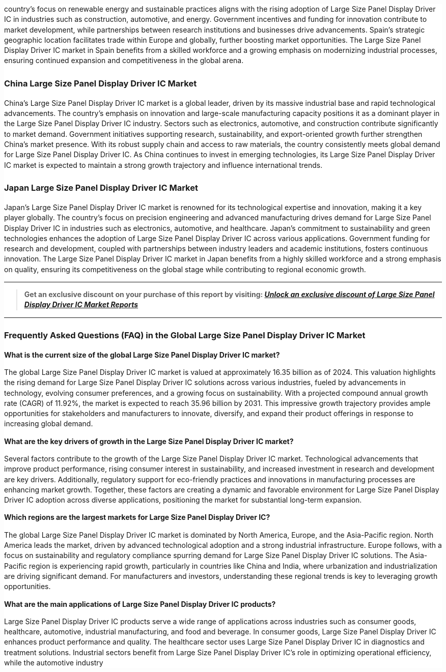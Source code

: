 country&rsquo;s focus on renewable energy and sustainable practices aligns with the rising adoption of Large Size Panel Display Driver IC in industries such as construction, automotive, and energy. Government incentives and funding for innovation contribute to market development, while partnerships between research institutions and businesses drive advancements. Spain&rsquo;s strategic geographic location facilitates trade within Europe and globally, further boosting market opportunities. The Large Size Panel Display Driver IC market in Spain benefits from a skilled workforce and a growing emphasis on modernizing industrial processes, ensuring continued expansion and competitiveness in the global arena.</p><h3>China Large Size Panel Display Driver IC Market</h3><p>China&rsquo;s Large Size Panel Display Driver IC market is a global leader, driven by its massive industrial base and rapid technological advancements. The country&rsquo;s emphasis on innovation and large-scale manufacturing capacity positions it as a dominant player in the Large Size Panel Display Driver IC industry. Sectors such as electronics, automotive, and construction contribute significantly to market demand. Government initiatives supporting research, sustainability, and export-oriented growth further strengthen China&rsquo;s market presence. With its robust supply chain and access to raw materials, the country consistently meets global demand for Large Size Panel Display Driver IC. As China continues to invest in emerging technologies, its Large Size Panel Display Driver IC market is expected to maintain a strong growth trajectory and influence international trends.</p><h3>Japan Large Size Panel Display Driver IC Market</h3><p>Japan&rsquo;s Large Size Panel Display Driver IC market is renowned for its technological expertise and innovation, making it a key player globally. The country&rsquo;s focus on precision engineering and advanced manufacturing drives demand for Large Size Panel Display Driver IC in industries such as electronics, automotive, and healthcare. Japan&rsquo;s commitment to sustainability and green technologies enhances the adoption of Large Size Panel Display Driver IC across various applications. Government funding for research and development, coupled with partnerships between industry leaders and academic institutions, fosters continuous innovation. The Large Size Panel Display Driver IC market in Japan benefits from a highly skilled workforce and a strong emphasis on quality, ensuring its competitiveness on the global stage while contributing to regional economic growth.</p><hr /><blockquote><p><strong>Get an exclusive discount on your purchase of this report by visiting: <em><a href="://marketresearchpulse.com/ask-for-discount/63037?utm_source=Github&amp;utm_medium=0111">Unlock an exclusive discount of Large Size Panel Display Driver IC Market Reports</a></em>&nbsp;</strong></p></blockquote><hr /><h3>Frequently Asked Questions (FAQ) in the Global Large Size Panel Display Driver IC Market</h3><p><strong>What is the current size of the global Large Size Panel Display Driver IC market?</strong></p><p>The global Large Size Panel Display Driver IC market is valued at approximately 16.35 billion as of 2024. This valuation highlights the rising demand for Large Size Panel Display Driver IC solutions across various industries, fueled by advancements in technology, evolving consumer preferences, and a growing focus on sustainability. With a projected compound annual growth rate (CAGR) of 11.92%, the market is expected to reach 35.96 billion by 2031. This impressive growth trajectory provides ample opportunities for stakeholders and manufacturers to innovate, diversify, and expand their product offerings in response to increasing global demand.</p><p><strong>What are the key drivers of growth in the Large Size Panel Display Driver IC market?</strong></p><p>Several factors contribute to the growth of the Large Size Panel Display Driver IC market. Technological advancements that improve product performance, rising consumer interest in sustainability, and increased investment in research and development are key drivers. Additionally, regulatory support for eco-friendly practices and innovations in manufacturing processes are enhancing market growth. Together, these factors are creating a dynamic and favorable environment for Large Size Panel Display Driver IC adoption across diverse applications, positioning the market for substantial long-term expansion.</p><p><strong>Which regions are the largest markets for Large Size Panel Display Driver IC?</strong></p><p>The global Large Size Panel Display Driver IC market is dominated by North America, Europe, and the Asia-Pacific region. North America leads the market, driven by advanced technological adoption and a strong industrial infrastructure. Europe follows, with a focus on sustainability and regulatory compliance spurring demand for Large Size Panel Display Driver IC solutions. The Asia-Pacific region is experiencing rapid growth, particularly in countries like China and India, where urbanization and industrialization are driving significant demand. For manufacturers and investors, understanding these regional trends is key to leveraging growth opportunities.</p><p><strong>What are the main applications of Large Size Panel Display Driver IC products?</strong></p><p>Large Size Panel Display Driver IC products serve a wide range of applications across industries such as consumer goods, healthcare, automotive, industrial manufacturing, and food and beverage. In consumer goods, Large Size Panel Display Driver IC enhances product performance and quality. The healthcare sector uses Large Size Panel Display Driver IC in diagnostics and treatment solutions. Industrial sectors benefit from Large Size Panel Display Driver IC&rsquo;s role in optimizing operational efficiency, while the automotive industry